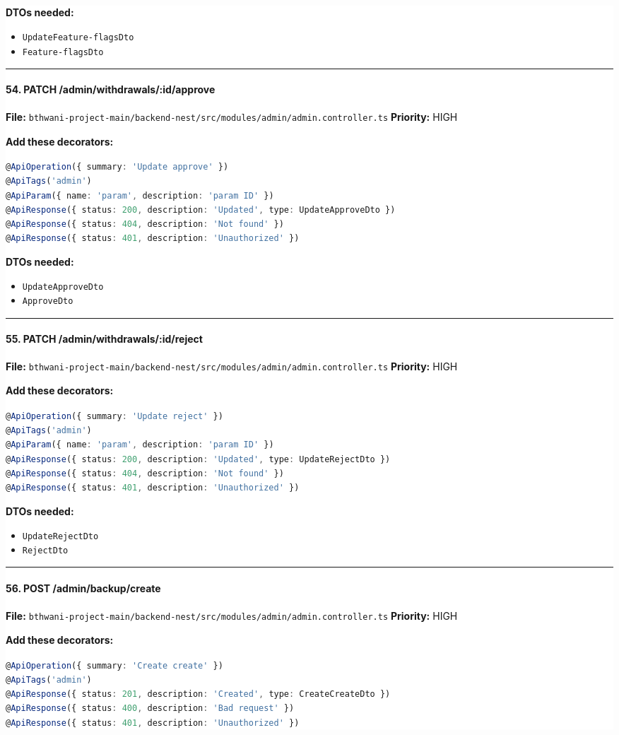 **DTOs needed:**
- `UpdateFeature-flagsDto`
- `Feature-flagsDto`

---

#### 54. PATCH /admin/withdrawals/:id/approve

**File:** `bthwani-project-main/backend-nest/src/modules/admin/admin.controller.ts`
**Priority:** HIGH

**Add these decorators:**

```typescript
@ApiOperation({ summary: 'Update approve' })
@ApiTags('admin')
@ApiParam({ name: 'param', description: 'param ID' })
@ApiResponse({ status: 200, description: 'Updated', type: UpdateApproveDto })
@ApiResponse({ status: 404, description: 'Not found' })
@ApiResponse({ status: 401, description: 'Unauthorized' })
```

**DTOs needed:**
- `UpdateApproveDto`
- `ApproveDto`

---

#### 55. PATCH /admin/withdrawals/:id/reject

**File:** `bthwani-project-main/backend-nest/src/modules/admin/admin.controller.ts`
**Priority:** HIGH

**Add these decorators:**

```typescript
@ApiOperation({ summary: 'Update reject' })
@ApiTags('admin')
@ApiParam({ name: 'param', description: 'param ID' })
@ApiResponse({ status: 200, description: 'Updated', type: UpdateRejectDto })
@ApiResponse({ status: 404, description: 'Not found' })
@ApiResponse({ status: 401, description: 'Unauthorized' })
```

**DTOs needed:**
- `UpdateRejectDto`
- `RejectDto`

---

#### 56. POST /admin/backup/create

**File:** `bthwani-project-main/backend-nest/src/modules/admin/admin.controller.ts`
**Priority:** HIGH

**Add these decorators:**

```typescript
@ApiOperation({ summary: 'Create create' })
@ApiTags('admin')
@ApiResponse({ status: 201, description: 'Created', type: CreateCreateDto })
@ApiResponse({ status: 400, description: 'Bad request' })
@ApiResponse({ status: 401, description: 'Unauthorized' })
```
